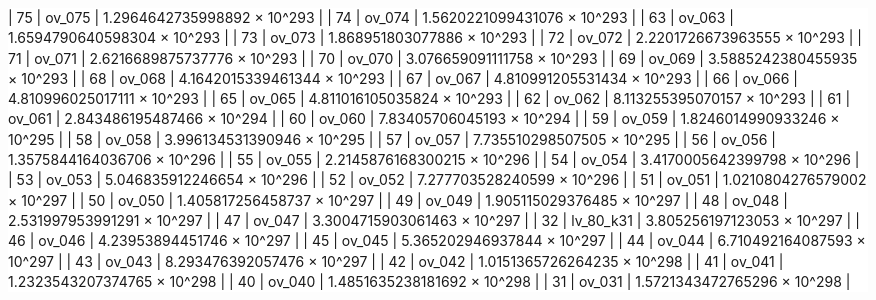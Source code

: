 | 75 | ov_075 | 1.2964642735998892 × 10^293 |
| 74 | ov_074 | 1.5620221099431076 × 10^293 |
| 63 | ov_063 | 1.6594790640598304 × 10^293 |
| 73 | ov_073 | 1.868951803077886 × 10^293 |
| 72 | ov_072 | 2.2201726673963555 × 10^293 |
| 71 | ov_071 | 2.6216689875737776 × 10^293 |
| 70 | ov_070 | 3.076659091111758 × 10^293 |
| 69 | ov_069 | 3.5885242380455935 × 10^293 |
| 68 | ov_068 | 4.1642015339461344 × 10^293 |
| 67 | ov_067 | 4.810991205531434 × 10^293 |
| 66 | ov_066 | 4.810996025017111 × 10^293 |
| 65 | ov_065 | 4.811016105035824 × 10^293 |
| 62 | ov_062 | 8.113255395070157 × 10^293 |
| 61 | ov_061 | 2.843486195487466 × 10^294 |
| 60 | ov_060 | 7.83405706045193 × 10^294 |
| 59 | ov_059 | 1.8246014990933246 × 10^295 |
| 58 | ov_058 | 3.996134531390946 × 10^295 |
| 57 | ov_057 | 7.735510298507505 × 10^295 |
| 56 | ov_056 | 1.3575844164036706 × 10^296 |
| 55 | ov_055 | 2.2145876168300215 × 10^296 |
| 54 | ov_054 | 3.4170005642399798 × 10^296 |
| 53 | ov_053 | 5.046835912246654 × 10^296 |
| 52 | ov_052 | 7.277703528240599 × 10^296 |
| 51 | ov_051 | 1.0210804276579002 × 10^297 |
| 50 | ov_050 | 1.405817256458737 × 10^297 |
| 49 | ov_049 | 1.905115029376485 × 10^297 |
| 48 | ov_048 | 2.531997953991291 × 10^297 |
| 47 | ov_047 | 3.3004715903061463 × 10^297 |
| 32 | lv_80_k31 | 3.805256197123053 × 10^297 |
| 46 | ov_046 | 4.23953894451746 × 10^297 |
| 45 | ov_045 | 5.365202946937844 × 10^297 |
| 44 | ov_044 | 6.710492164087593 × 10^297 |
| 43 | ov_043 | 8.293476392057476 × 10^297 |
| 42 | ov_042 | 1.0151365726264235 × 10^298 |
| 41 | ov_041 | 1.2323543207374765 × 10^298 |
| 40 | ov_040 | 1.4851635238181692 × 10^298 |
| 31 | ov_031 | 1.5721343472765296 × 10^298 |